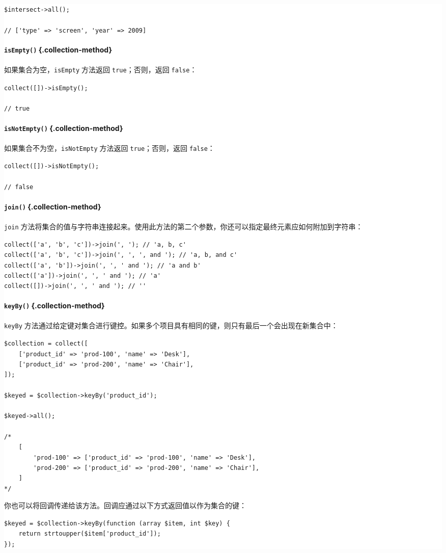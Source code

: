     $intersect->all();

    // ['type' => 'screen', 'year' => 2009]

<a name="method-isempty"></a>
#### `isEmpty()` {.collection-method}

如果集合为空，`isEmpty` 方法返回 `true`；否则，返回 `false`：

    collect([])->isEmpty();

    // true

<a name="method-isnotempty"></a>
#### `isNotEmpty()` {.collection-method}

如果集合不为空，`isNotEmpty` 方法返回 `true`；否则，返回 `false`：

    collect([])->isNotEmpty();

    // false

<a name="method-join"></a>
#### `join()` {.collection-method}

`join` 方法将集合的值与字符串连接起来。使用此方法的第二个参数，你还可以指定最终元素应如何附加到字符串：

    collect(['a', 'b', 'c'])->join(', '); // 'a, b, c'
    collect(['a', 'b', 'c'])->join(', ', ', and '); // 'a, b, and c'
    collect(['a', 'b'])->join(', ', ' and '); // 'a and b'
    collect(['a'])->join(', ', ' and '); // 'a'
    collect([])->join(', ', ' and '); // ''

<a name="method-keyby"></a>
#### `keyBy()` {.collection-method}

`keyBy` 方法通过给定键对集合进行键控。如果多个项目具有相同的键，则只有最后一个会出现在新集合中：

    $collection = collect([
        ['product_id' => 'prod-100', 'name' => 'Desk'],
        ['product_id' => 'prod-200', 'name' => 'Chair'],
    ]);

    $keyed = $collection->keyBy('product_id');

    $keyed->all();

    /*
        [
            'prod-100' => ['product_id' => 'prod-100', 'name' => 'Desk'],
            'prod-200' => ['product_id' => 'prod-200', 'name' => 'Chair'],
        ]
    */



你也可以将回调传递给该方法。回调应通过以下方式返回值以作为集合的键：

    $keyed = $collection->keyBy(function (array $item, int $key) {
        return strtoupper($item['product_id']);
    });
